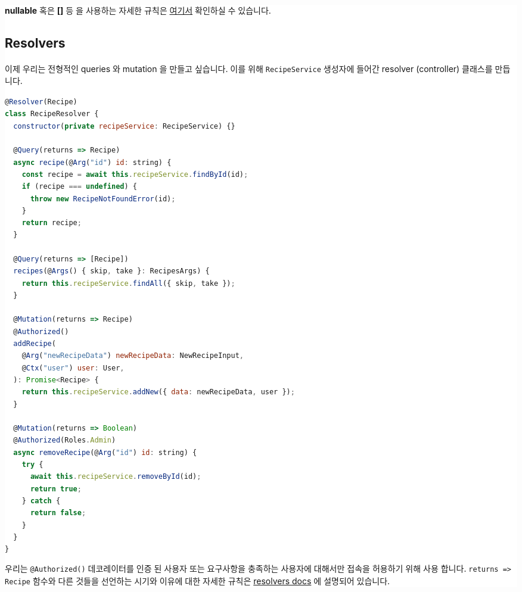 **nullable** 혹은 **[]** 등 을 사용하는 자세한 규칙은 [여기서](https://typegraphql.ml/docs/types-and-fields.html) 확인하실 수 있습니다.

## **Resolvers**

이제 우리는 전형적인 queries 와 mutation 을 만들고 싶습니다.
이를 위해 `RecipeService` 생성자에 들어간 resolver (controller) 클래스를 만듭니다.

```js
@Resolver(Recipe)
class RecipeResolver {
  constructor(private recipeService: RecipeService) {}

  @Query(returns => Recipe)
  async recipe(@Arg("id") id: string) {
    const recipe = await this.recipeService.findById(id);
    if (recipe === undefined) {
      throw new RecipeNotFoundError(id);
    }
    return recipe;
  }

  @Query(returns => [Recipe])
  recipes(@Args() { skip, take }: RecipesArgs) {
    return this.recipeService.findAll({ skip, take });
  }

  @Mutation(returns => Recipe)
  @Authorized()
  addRecipe(
    @Arg("newRecipeData") newRecipeData: NewRecipeInput,
    @Ctx("user") user: User,
  ): Promise<Recipe> {
    return this.recipeService.addNew({ data: newRecipeData, user });
  }

  @Mutation(returns => Boolean)
  @Authorized(Roles.Admin)
  async removeRecipe(@Arg("id") id: string) {
    try {
      await this.recipeService.removeById(id);
      return true;
    } catch {
      return false;
    }
  }
}
```

우리는 `@Authorized()` 데코레이터를 인증 된 사용자 또는 요구사항을 충족하는 사용자에 대해서만 접속을 허용하기 위해
사용 합니다. `returns => Recipe` 함수와 다른 것들을 선언하는 시기와 이유에 대한 자세한 규칙은
[resolvers docs](https://typegraphql.ml/docs/resolvers.html) 에 설명되어 있습니다.
